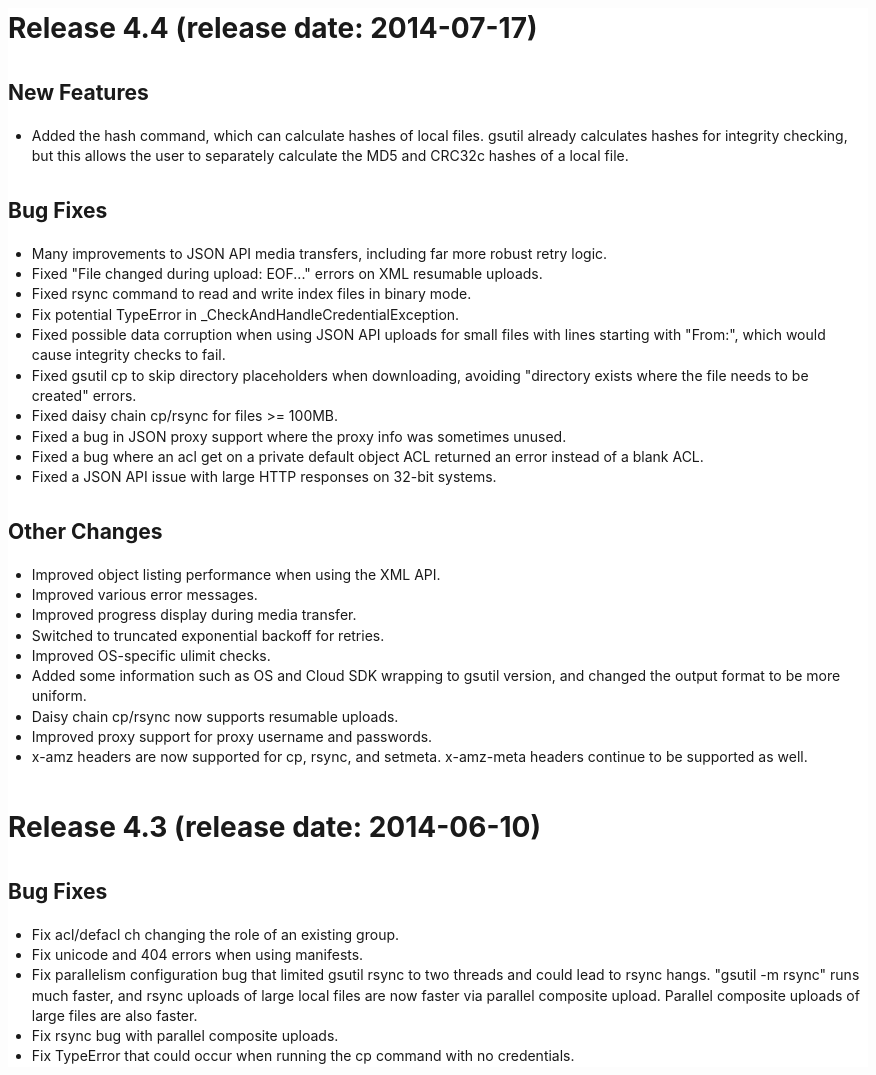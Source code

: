 Release 4.4 (release date: 2014-07-17)
=======================================

New Features
------------
- Added the hash command, which can calculate hashes of local files.
  gsutil already calculates hashes for integrity checking, but this allows
  the user to separately calculate the MD5 and CRC32c hashes of a local file.

Bug Fixes
---------
- Many improvements to JSON API media transfers, including far
  more robust retry logic.
- Fixed "File changed during upload: EOF..." errors on XML resumable uploads.
- Fixed rsync command to read and write index files in binary mode.
- Fix potential TypeError in _CheckAndHandleCredentialException.
- Fixed possible data corruption when using JSON API uploads for
  small files with lines starting with "From:", which would cause
  integrity checks to fail.
- Fixed gsutil cp to skip directory placeholders when downloading, avoiding
  "directory exists where the file needs to be created" errors.
- Fixed daisy chain cp/rsync for files >= 100MB.
- Fixed a bug in JSON proxy support where the proxy info was sometimes unused.
- Fixed a bug where an acl get on a private default object ACL returned an
  error instead of a blank ACL.
- Fixed a JSON API issue with large HTTP responses on 32-bit systems.

Other Changes
-------------
- Improved object listing performance when using the XML API.
- Improved various error messages.
- Improved progress display during media transfer.
- Switched to truncated exponential backoff for retries.
- Improved OS-specific ulimit checks.
- Added some information such as OS and Cloud SDK wrapping to gsutil version,
  and changed the output format to be more uniform.
- Daisy chain cp/rsync now supports resumable uploads.
- Improved proxy support for proxy username and passwords.
- x-amz headers are now supported for cp, rsync, and setmeta.  x-amz-meta
  headers continue to be supported as well.

Release 4.3 (release date: 2014-06-10)
=======================================

Bug Fixes
---------
- Fix acl/defacl ch changing the role of an existing group.
- Fix unicode and 404 errors when using manifests.
- Fix parallelism configuration bug that limited gsutil rsync to two threads
  and could lead to rsync hangs. "gsutil -m rsync" runs much faster, and rsync
  uploads of large local files are now faster via parallel composite upload.
  Parallel composite uploads of large files are also faster.
- Fix rsync bug with parallel composite uploads.
- Fix TypeError that could occur when running the cp command with no
  credentials.
